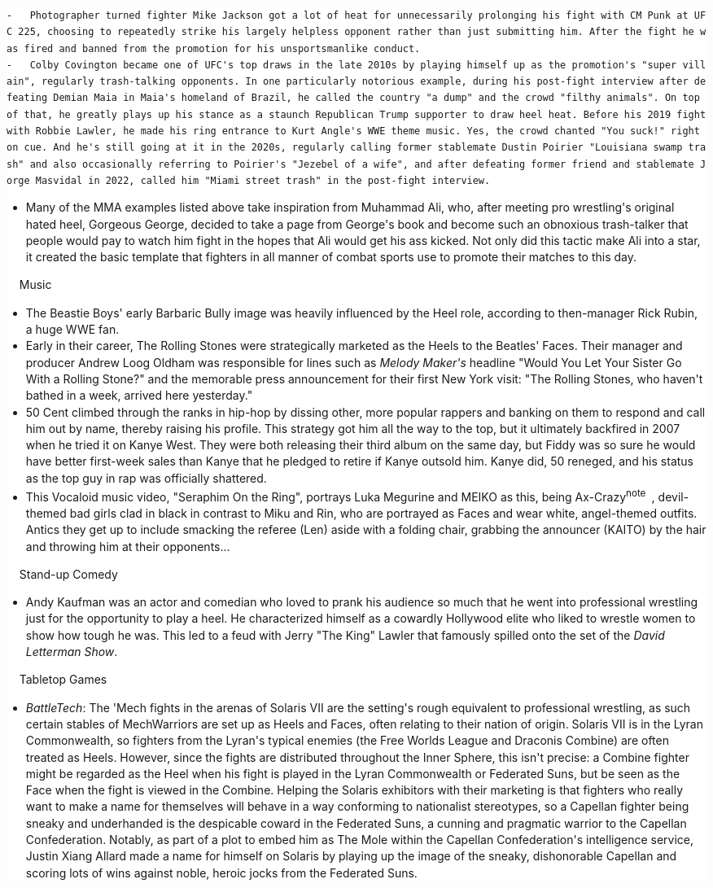     -   Photographer turned fighter Mike Jackson got a lot of heat for unnecessarily prolonging his fight with CM Punk at UFC 225, choosing to repeatedly strike his largely helpless opponent rather than just submitting him. After the fight he was fired and banned from the promotion for his unsportsmanlike conduct.
    -   Colby Covington became one of UFC's top draws in the late 2010s by playing himself up as the promotion's "super villain", regularly trash-talking opponents. In one particularly notorious example, during his post-fight interview after defeating Demian Maia in Maia's homeland of Brazil, he called the country "a dump" and the crowd "filthy animals". On top of that, he greatly plays up his stance as a staunch Republican Trump supporter to draw heel heat. Before his 2019 fight with Robbie Lawler, he made his ring entrance to Kurt Angle's WWE theme music. Yes, the crowd chanted "You suck!" right on cue. And he's still going at it in the 2020s, regularly calling former stablemate Dustin Poirier "Louisiana swamp trash" and also occasionally referring to Poirier's "Jezebel of a wife", and after defeating former friend and stablemate Jorge Masvidal in 2022, called him "Miami street trash" in the post-fight interview.
-   Many of the MMA examples listed above take inspiration from Muhammad Ali, who, after meeting pro wrestling's original hated heel, Gorgeous George, decided to take a page from George's book and become such an obnoxious trash-talker that people would pay to watch him fight in the hopes that Ali would get his ass kicked. Not only did this tactic make Ali into a star, it created the basic template that fighters in all manner of combat sports use to promote their matches to this day.

    Music 

-   The Beastie Boys' early Barbaric Bully image was heavily influenced by the Heel role, according to then-manager Rick Rubin, a huge WWE fan.
-   Early in their career, The Rolling Stones were strategically marketed as the Heels to the Beatles' Faces. Their manager and producer Andrew Loog Oldham was responsible for lines such as _Melody Maker's_ headline "Would You Let Your Sister Go With a Rolling Stone?" and the memorable press announcement for their first New York visit: "The Rolling Stones, who haven't bathed in a week, arrived here yesterday."
-   50 Cent climbed through the ranks in hip-hop by dissing other, more popular rappers and banking on them to respond and call him out by name, thereby raising his profile. This strategy got him all the way to the top, but it ultimately backfired in 2007 when he tried it on Kanye West. They were both releasing their third album on the same day, but Fiddy was so sure he would have better first-week sales than Kanye that he pledged to retire if Kanye outsold him. Kanye did, 50 reneged, and his status as the top guy in rap was officially shattered.
-   This Vocaloid music video, "Seraphim On the Ring", portrays Luka Megurine and MEIKO as this, being Ax-Crazy<sup>note&nbsp;</sup> , devil-themed bad girls clad in black in contrast to Miku and Rin, who are portrayed as Faces and wear white, angel-themed outfits. Antics they get up to include smacking the referee (Len) aside with a folding chair, grabbing the announcer (KAITO) by the hair and throwing him at their opponents...

    Stand-up Comedy 

-   Andy Kaufman was an actor and comedian who loved to prank his audience so much that he went into professional wrestling just for the opportunity to play a heel. He characterized himself as a cowardly Hollywood elite who liked to wrestle women to show how tough he was. This led to a feud with Jerry "The King" Lawler that famously spilled onto the set of the _David Letterman Show_.

    Tabletop Games 

-   _BattleTech_: The 'Mech fights in the arenas of Solaris VII are the setting's rough equivalent to professional wrestling, as such certain stables of MechWarriors are set up as Heels and Faces, often relating to their nation of origin. Solaris VII is in the Lyran Commonwealth, so fighters from the Lyran's typical enemies (the Free Worlds League and Draconis Combine) are often treated as Heels. However, since the fights are distributed throughout the Inner Sphere, this isn't precise: a Combine fighter might be regarded as the Heel when his fight is played in the Lyran Commonwealth or Federated Suns, but be seen as the Face when the fight is viewed in the Combine. Helping the Solaris exhibitors with their marketing is that fighters who really want to make a name for themselves will behave in a way conforming to nationalist stereotypes, so a Capellan fighter being sneaky and underhanded is the despicable coward in the Federated Suns, a cunning and pragmatic warrior to the Capellan Confederation. Notably, as part of a plot to embed him as The Mole within the Capellan Confederation's intelligence service, Justin Xiang Allard made a name for himself on Solaris by playing up the image of the sneaky, dishonorable Capellan and scoring lots of wins against noble, heroic jocks from the Federated Suns.
